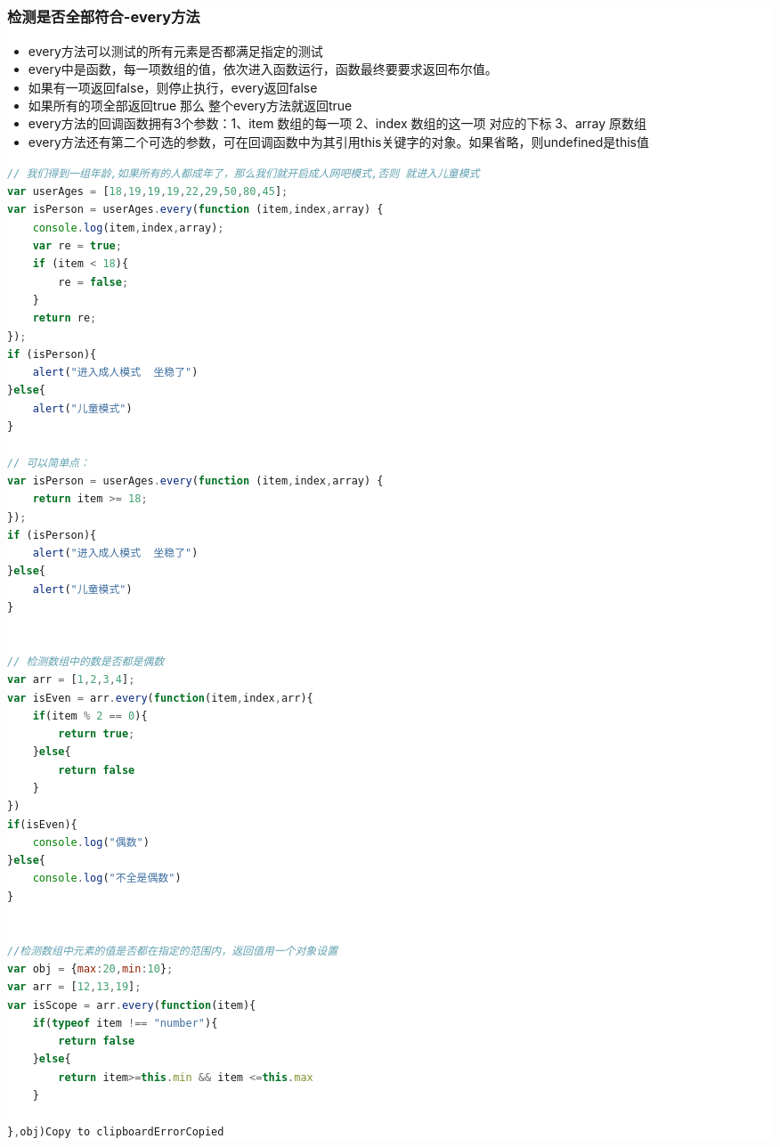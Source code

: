 ### 检测是否全部符合-every方法

- every方法可以测试的所有元素是否都满足指定的测试
- every中是函数，每一项数组的值，依次进入函数运行，函数最终要要求返回布尔值。
- 如果有一项返回false，则停止执行，every返回false
- 如果所有的项全部返回true 那么 整个every方法就返回true
- every方法的回调函数拥有3个参数：1、item 数组的每一项 2、index 数组的这一项 对应的下标 3、array 原数组
- every方法还有第二个可选的参数，可在回调函数中为其引用this关键字的对象。如果省略，则undefined是this值

```js
// 我们得到一组年龄,如果所有的人都成年了，那么我们就开启成人网吧模式,否则 就进入儿童模式
var userAges = [18,19,19,19,22,29,50,80,45];
var isPerson = userAges.every(function (item,index,array) {
    console.log(item,index,array);
    var re = true;
    if (item < 18){
        re = false;
    }
    return re;
});
if (isPerson){
    alert("进入成人模式  坐稳了")
}else{
    alert("儿童模式")
}

// 可以简单点：
var isPerson = userAges.every(function (item,index,array) {
    return item >= 18;
});
if (isPerson){
    alert("进入成人模式  坐稳了")
}else{
    alert("儿童模式")
}


// 检测数组中的数是否都是偶数
var arr = [1,2,3,4];
var isEven = arr.every(function(item,index,arr){
    if(item % 2 == 0){
        return true;
    }else{
        return false
    }
})
if(isEven){
    console.log("偶数")
}else{
    console.log("不全是偶数")
}


//检测数组中元素的值是否都在指定的范围内，返回值用一个对象设置
var obj = {max:20,min:10};
var arr = [12,13,19];
var isScope = arr.every(function(item){
    if(typeof item !== "number"){
        return false
    }else{
        return item>=this.min && item <=this.max
    }

},obj)Copy to clipboardErrorCopied
```